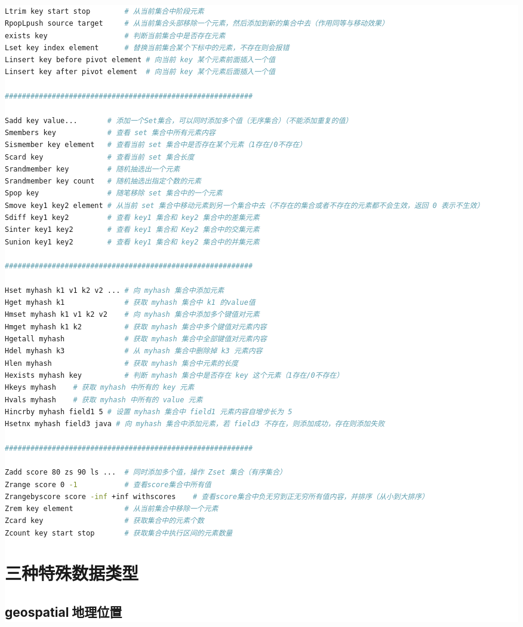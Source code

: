 ```bash
Ltrim key start stop		# 从当前集合中阶段元素
RpopLpush source target		# 从当前集合头部移除一个元素，然后添加到新的集合中去（作用同等与移动效果）
exists key					# 判断当前集合中是否存在元素
Lset key index element		# 替换当前集合某个下标中的元素，不存在则会报错
Linsert key before pivot element # 向当前 key 某个元素前面插入一个值
Linsert key after pivot element  # 向当前 key 某个元素后面插入一个值

##########################################################

Sadd key value...		# 添加一个Set集合，可以同时添加多个值（无序集合）（不能添加重复的值）
Smembers key			# 查看 set 集合中所有元素内容
Sismember key element	# 查看当前 set 集合中是否存在某个元素（1存在/0不存在）
Scard key				# 查看当前 set 集合长度
Srandmember key			# 随机抽选出一个元素
Srandmember key count	# 随机抽选出指定个数的元素
Spop key				# 随笔移除 set 集合中的一个元素
Smove key1 key2 element	# 从当前 set 集合中移动元素到另一个集合中去（不存在的集合或者不存在的元素都不会生效，返回 0 表示不生效）
Sdiff key1 key2			# 查看 key1 集合和 key2 集合中的差集元素
Sinter key1 key2		# 查看 key1 集合和 Key2 集合中的交集元素
Sunion key1 key2		# 查看 key1 集合和 key2 集合中的并集元素

##########################################################

Hset myhash k1 v1 k2 v2 ...	# 向 myhash 集合中添加元素
Hget myhash k1				# 获取 myhash 集合中 k1 的value值
Hmset myhash k1 v1 k2 v2	# 向 myhash 集合中添加多个键值对元素
Hmget myhash k1 k2 			# 获取 myhash 集合中多个键值对元素内容
Hgetall myhash				# 获取 myhash 集合中全部键值对元素内容
Hdel myhash k3				# 从 myhash 集合中删除掉 k3 元素内容
Hlen myhash					# 获取 myhash 集合中元素的长度
Hexists myhash key			# 判断 myhash 集合中是否存在 key 这个元素（1存在/0不存在）
Hkeys myhash	# 获取 myhash 中所有的 key 元素
Hvals myhash 	# 获取 myhash 中所有的 value 元素
Hincrby myhash field1 5 # 设置 myhash 集合中 field1 元素内容自增步长为 5
Hsetnx myhash field3 java # 向 myhash 集合中添加元素，若 field3 不存在，则添加成功，存在则添加失败

##########################################################

Zadd score 80 zs 90 ls ...	# 同时添加多个值，操作 Zset 集合（有序集合）
Zrange score 0 -1 			# 查看score集合中所有值
Zrangebyscore score -inf +inf withscores	# 查看score集合中负无穷到正无穷所有值内容，并排序（从小到大排序）
Zrem key element			# 从当前集合中移除一个元素
Zcard key					# 获取集合中的元素个数
Zcount key start stop		# 获取集合中执行区间的元素数量

```

# 三种特殊数据类型

## geospatial 地理位置
